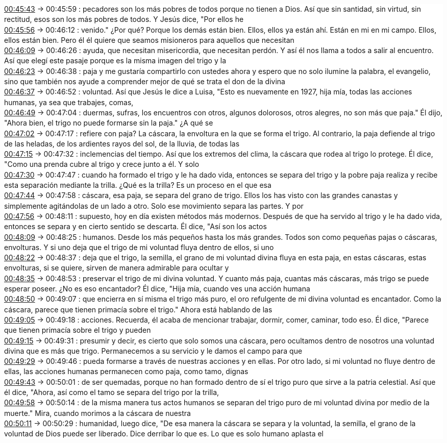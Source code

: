 [00:45:43](https://www.youtube.com/watch?v=n-sJp61AYUM&t=2742.76s&t=2743s) -> 00:45:59 : pecadores son los más pobres de todos porque no tienen a Dios. Así que sin santidad, sin virtud, sin rectitud, esos son los más pobres de todos. Y Jesús dice, "Por ellos he  
[00:45:56](https://www.youtube.com/watch?v=n-sJp61AYUM&t=2756.2s&t=2756s) -> 00:46:12 : venido." ¿Por qué? Porque los demás están bien. Ellos, ellos ya están ahí. Están en mi en mi campo. Ellos, ellos están bien. Pero él él quiere que seamos misioneros para aquellos que necesitan  
[00:46:09](https://www.youtube.com/watch?v=n-sJp61AYUM&t=2769.28s&t=2769s) -> 00:46:26 : ayuda, que necesitan misericordia, que necesitan perdón. Y así él nos llama a todos a salir al encuentro. Así que elegí este pasaje porque es la misma imagen del trigo y la  
[00:46:23](https://www.youtube.com/watch?v=n-sJp61AYUM&t=2783.48s&t=2783s) -> 00:46:38 : paja y me gustaría compartirlo con ustedes ahora y espero que no solo ilumine la palabra, el evangelio, sino que también nos ayude a comprender mejor de qué se trata el don de la divina  
[00:46:37](https://www.youtube.com/watch?v=n-sJp61AYUM&t=2796.64s&t=2797s) -> 00:46:52 : voluntad. Así que Jesús le dice a Luisa, "Esto es nuevamente en 1927, hija mía, todas las acciones humanas, ya sea que trabajes, comas,  
[00:46:49](https://www.youtube.com/watch?v=n-sJp61AYUM&t=2809.2s&t=2809s) -> 00:47:04 : duermas, sufras, los encuentros con otros, algunos dolorosos, otros alegres, no son más que paja." Él dijo, "Ahora bien, el trigo no puede formarse sin la paja." ¿A qué se  
[00:47:02](https://www.youtube.com/watch?v=n-sJp61AYUM&t=2822.44s&t=2822s) -> 00:47:17 : refiere con paja? La cáscara, la envoltura en la que se forma el trigo. Al contrario, la paja defiende al trigo de las heladas, de los ardientes rayos del sol, de la lluvia, de todas las  
[00:47:15](https://www.youtube.com/watch?v=n-sJp61AYUM&t=2835.319s&t=2835s) -> 00:47:32 : inclemencias del tiempo. Así que los extremos del clima, la cáscara que rodea al trigo lo protege. Él dice, "Como una prenda cubre al trigo y crece junto a él. Y solo  
[00:47:30](https://www.youtube.com/watch?v=n-sJp61AYUM&t=2849.52s&t=2850s) -> 00:47:47 : cuando ha formado el trigo y le ha dado vida, entonces se separa del trigo y la pobre paja realiza y recibe esta separación mediante la trilla. ¿Qué es la trilla? Es un proceso en el que esa  
[00:47:44](https://www.youtube.com/watch?v=n-sJp61AYUM&t=2864.319s&t=2864s) -> 00:47:58 : cáscara, esa paja, se separa del grano de trigo. Ellos los has visto con las grandes canastas y simplemente agitándolas de un lado a otro. Solo ese movimiento separa las partes. Y por  
[00:47:56](https://www.youtube.com/watch?v=n-sJp61AYUM&t=2876.4s&t=2876s) -> 00:48:11 : supuesto, hoy en día existen métodos más modernos. Después de que ha servido al trigo y le ha dado vida, entonces se separa y en cierto sentido se descarta. Él dice, "Así son los actos  
[00:48:09](https://www.youtube.com/watch?v=n-sJp61AYUM&t=2888.88s&t=2889s) -> 00:48:25 : humanos. Desde los más pequeños hasta los más grandes. Todos son como pequeñas pajas o cáscaras, envolturas. Y si uno deja que el trigo de mi voluntad fluya dentro de ellos, si uno  
[00:48:22](https://www.youtube.com/watch?v=n-sJp61AYUM&t=2902.4s&t=2902s) -> 00:48:37 : deja que el trigo, la semilla, el grano de mi voluntad divina fluya en esta paja, en estas cáscaras, estas envolturas, si se quiere, sirven de manera admirable para ocultar y  
[00:48:35](https://www.youtube.com/watch?v=n-sJp61AYUM&t=2915.2s&t=2915s) -> 00:48:53 : preservar el trigo de mi divina voluntad. Y cuanto más paja, cuantas más cáscaras, más trigo se puede esperar poseer. ¿No es eso encantador? Él dice, "Hija mía, cuando ves una acción humana  
[00:48:50](https://www.youtube.com/watch?v=n-sJp61AYUM&t=2929.96s&t=2930s) -> 00:49:07 : que encierra en sí misma el trigo más puro, el oro refulgente de mi divina voluntad es encantador. Como la cáscara, parece que tienen primacía sobre el trigo." Ahora está hablando de las  
[00:49:05](https://www.youtube.com/watch?v=n-sJp61AYUM&t=2944.599s&t=2945s) -> 00:49:18 : acciones. Recuerda, él acaba de mencionar trabajar, dormir, comer, caminar, todo eso. Él dice, "Parece que tienen primacía sobre el trigo y pueden  
[00:49:15](https://www.youtube.com/watch?v=n-sJp61AYUM&t=2955.04s&t=2955s) -> 00:49:31 : presumir y decir, es cierto que solo somos una cáscara, pero ocultamos dentro de nosotros una voluntad divina que es más que trigo. Permanecemos a su servicio y le damos el campo para que  
[00:49:29](https://www.youtube.com/watch?v=n-sJp61AYUM&t=2968.96s&t=2969s) -> 00:49:46 : pueda formarse a través de nuestras acciones y en ellas. Por otro lado, si mi voluntad no fluye dentro de ellas, las acciones humanas permanecen como paja, como tamo, dignas  
[00:49:43](https://www.youtube.com/watch?v=n-sJp61AYUM&t=2982.92s&t=2983s) -> 00:50:01 : de ser quemadas, porque no han formado dentro de sí el trigo puro que sirve a la patria celestial. Así que él dice, "Ahora, así como el tamo se separa del trigo por la trilla,  
[00:49:58](https://www.youtube.com/watch?v=n-sJp61AYUM&t=2997.76s&t=2998s) -> 00:50:14 : de la misma manera tus actos humanos se separan del trigo puro de mi voluntad divina por medio de la muerte." Mira, cuando morimos a la cáscara de nuestra  
[00:50:11](https://www.youtube.com/watch?v=n-sJp61AYUM&t=3010.52s&t=3011s) -> 00:50:29 : humanidad, luego dice, "De esa manera la cáscara se separa y la voluntad, la semilla, el grano de la voluntad de Dios puede ser liberado. Dice derribar lo que es. Lo que es solo humano aplasta el  